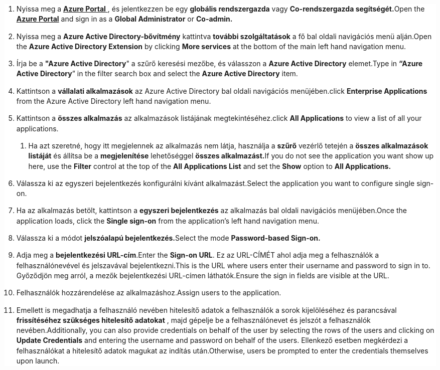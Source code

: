 1.  <span data-ttu-id="755a2-198">Nyissa meg a [ **Azure Portal** ](https://portal.azure.com/) , és jelentkezzen be egy **globális rendszergazda** vagy **Co-rendszergazda segítségét.**</span><span class="sxs-lookup"><span data-stu-id="755a2-198">Open the [**Azure Portal**](https://portal.azure.com/) and sign in as a **Global Administrator** or **Co-admin.**</span></span>

2.  <span data-ttu-id="755a2-199">Nyissa meg a **Azure Active Directory-bővítmény** kattintva **további szolgáltatások** a fő bal oldali navigációs menü alján.</span><span class="sxs-lookup"><span data-stu-id="755a2-199">Open the **Azure Active Directory Extension** by clicking **More services** at the bottom of the main left hand navigation menu.</span></span>

3.  <span data-ttu-id="755a2-200">Írja be a **"Azure Active Directory**" a szűrő keresési mezőbe, és válasszon a **Azure Active Directory** elemet.</span><span class="sxs-lookup"><span data-stu-id="755a2-200">Type in **“Azure Active Directory**” in the filter search box and select the **Azure Active Directory** item.</span></span>

4.  <span data-ttu-id="755a2-201">Kattintson a **vállalati alkalmazások** az Azure Active Directory bal oldali navigációs menüjében.</span><span class="sxs-lookup"><span data-stu-id="755a2-201">click **Enterprise Applications** from the Azure Active Directory left hand navigation menu.</span></span>

5.  <span data-ttu-id="755a2-202">Kattintson a **összes alkalmazás** az alkalmazások listájának megtekintéséhez.</span><span class="sxs-lookup"><span data-stu-id="755a2-202">click **All Applications** to view a list of all your applications.</span></span>

    1.  <span data-ttu-id="755a2-203">Ha azt szeretné, hogy itt megjelennek az alkalmazás nem látja, használja a **szűrő** vezérlő tetején a **összes alkalmazások listáját** és állítsa be a **megjelenítése** lehetőséggel **összes alkalmazást.**</span><span class="sxs-lookup"><span data-stu-id="755a2-203">If you do not see the application you want show up here, use the **Filter** control at the top of the **All Applications List** and set the **Show** option to **All Applications.**</span></span>

6.  <span data-ttu-id="755a2-204">Válassza ki az egyszeri bejelentkezés konfigurálni kívánt alkalmazást.</span><span class="sxs-lookup"><span data-stu-id="755a2-204">Select the application you want to configure single sign-on.</span></span>

7.  <span data-ttu-id="755a2-205">Ha az alkalmazás betölt, kattintson a **egyszeri bejelentkezés** az alkalmazás bal oldali navigációs menüjében.</span><span class="sxs-lookup"><span data-stu-id="755a2-205">Once the application loads, click the **Single sign-on** from the application’s left hand navigation menu.</span></span>

8.  <span data-ttu-id="755a2-206">Válassza ki a módot **jelszóalapú bejelentkezés.**</span><span class="sxs-lookup"><span data-stu-id="755a2-206">Select the mode **Password-based Sign-on.**</span></span>

9.  <span data-ttu-id="755a2-207">Adja meg a **bejelentkezési URL-cím**.</span><span class="sxs-lookup"><span data-stu-id="755a2-207">Enter the **Sign-on URL**.</span></span> <span data-ttu-id="755a2-208">Ez az URL-CÍMÉT ahol adja meg a felhasználók a felhasználónevével és jelszavával bejelentkezni.</span><span class="sxs-lookup"><span data-stu-id="755a2-208">This is the URL where users enter their username and password to sign in to.</span></span> <span data-ttu-id="755a2-209">Győződjön meg arról, a mezők bejelentkezési URL-címen láthatók.</span><span class="sxs-lookup"><span data-stu-id="755a2-209">Ensure the sign in fields are visible at the URL.</span></span>

10. <span data-ttu-id="755a2-210">Felhasználók hozzárendelése az alkalmazáshoz.</span><span class="sxs-lookup"><span data-stu-id="755a2-210">Assign users to the application.</span></span>

11. <span data-ttu-id="755a2-211">Emellett is megadhatja a felhasználó nevében hitelesítő adatok a felhasználók a sorok kijelöléséhez és parancsával **frissítéséhez szükséges hitelesítő adatokat** , majd gépelje be a felhasználónevet és jelszót a felhasználók nevében.</span><span class="sxs-lookup"><span data-stu-id="755a2-211">Additionally, you can also provide credentials on behalf of the user by selecting the rows of the users and clicking on **Update Credentials** and entering the username and password on behalf of the users.</span></span> <span data-ttu-id="755a2-212">Ellenkező esetben megkérdezi a felhasználókat a hitelesítő adatok magukat az indítás után.</span><span class="sxs-lookup"><span data-stu-id="755a2-212">Otherwise, users be prompted to enter the credentials themselves upon launch.</span></span>
